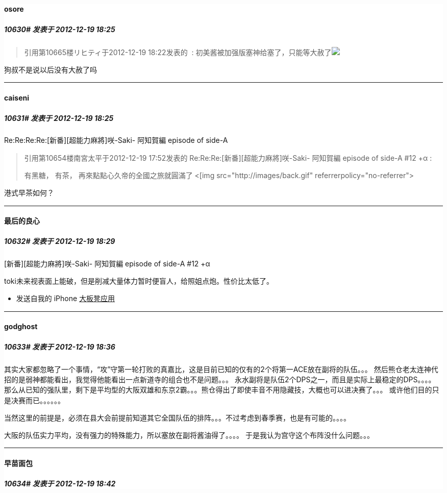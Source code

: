 ####  osore  
##### 10630#       发表于 2012-12-19 18:25


<blockquote>引用第10665楼リヒティ于2012-12-19 18:22发表的  :
初美酱被加强版塞神给塞了，只能等大赦了<img src="https://static.saraba1st.com/image/smiley/face/119.gif" referrerpolicy="no-referrer"></blockquote>
狗叔不是说以后没有大赦了吗


-----

####  caiseni  
##### 10631#       发表于 2012-12-19 18:25

Re:Re:Re:Re:[新番][超能力麻將]咲-Saki- 阿知賀編 episode of side-A


<blockquote>引用第10654楼南宮太平于2012-12-19 17:52发表的 Re:Re:Re:[新番][超能力麻將]咲-Saki- 阿知賀編 episode of side-A #12 +α :

有黑糖， 有茶， 再來點點心久帝的全國之旅就圓滿了 <[img src="http://images/back.gif" referrerpolicy="no-referrer"></blockquote>港式早茶如何？


-----

####  最后的良心  
##### 10632#       发表于 2012-12-19 18:29

[新番][超能力麻將]咲-Saki- 阿知賀編 episode of side-A #12 +α


toki未来视表面上能破，但是削减大量体力暂时便盲人，给照姐点炮。性价比太低了。


- 发送自我的 iPhone [大板凳应用](http://www.dabandeng.com)


-----

####  godghost  
##### 10633#       发表于 2012-12-19 18:36


其实大家都忽略了一个事情，“攻”守第一轮打败的真嘉比，这是目前已知的仅有的2个将第一ACE放在副将的队伍。。。
然后熊仓老太连神代招的是弱神都能看出，我觉得他能看出一点新道寺的组合也不是问题。。。
永水副将是队伍2个DPS之一，而且是实际上最稳定的DPS。。。。
那么从已知的强队里，剩下是平均型的大阪双雄和东京2霸。。。熊仓得出了即使丰音不用隐藏技，大概也可以进决赛了。。。
或许他们目的只是决赛而已。。。。。。

当然这里的前提是，必须在县大会前提前知道其它全国队伍的排阵。。。不过考虑到春季赛，也是有可能的。。。。

大阪的队伍实力平均，没有强力的特殊能力，所以塞放在副将酱油得了。。。。
于是我认为宫守这个布阵没什么问题。。。


-----

####  早苗面包  
##### 10634#       发表于 2012-12-19 18:42

